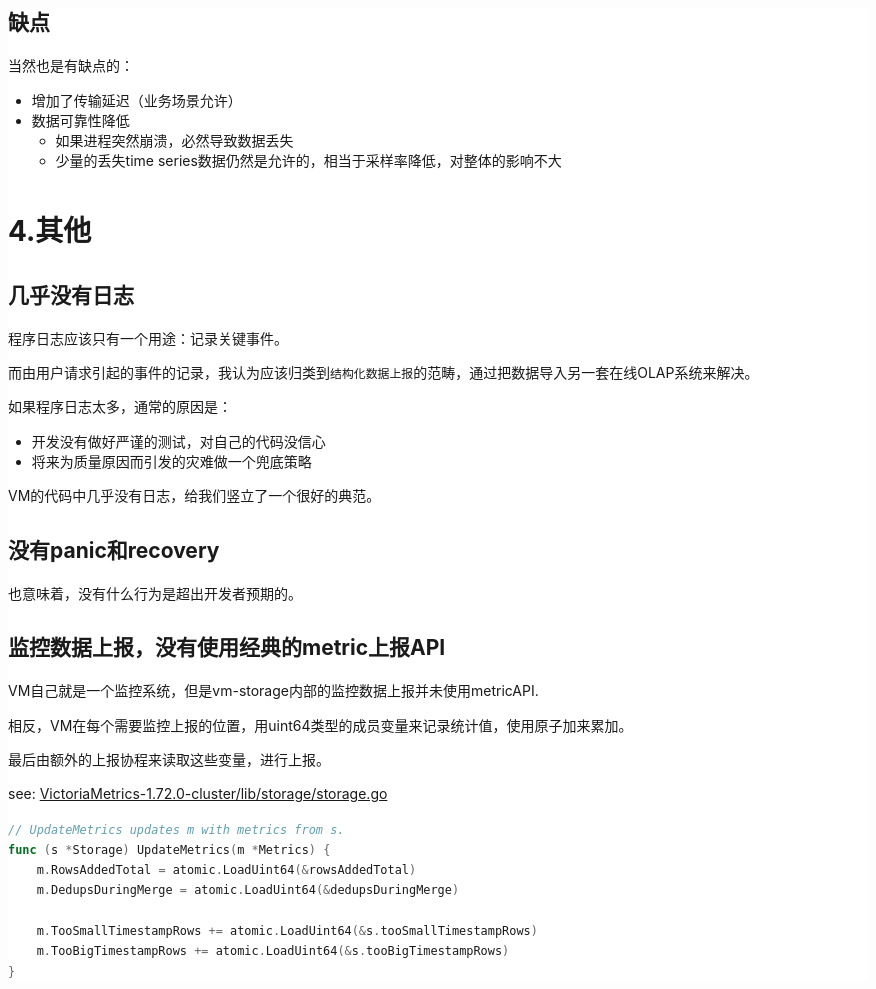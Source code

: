 

## 缺点

当然也是有缺点的：

* 增加了传输延迟（业务场景允许）
* 数据可靠性降低
    * 如果进程突然崩溃，必然导致数据丢失
    * 少量的丢失time series数据仍然是允许的，相当于采样率降低，对整体的影响不大



# 4.其他

## 几乎没有日志

程序日志应该只有一个用途：记录关键事件。

而由用户请求引起的事件的记录，我认为应该归类到`结构化数据上报`的范畴，通过把数据导入另一套在线OLAP系统来解决。



如果程序日志太多，通常的原因是：

* 开发没有做好严谨的测试，对自己的代码没信心
* 将来为质量原因而引发的灾难做一个兜底策略



VM的代码中几乎没有日志，给我们竖立了一个很好的典范。



## 没有panic和recovery

也意味着，没有什么行为是超出开发者预期的。



## 监控数据上报，没有使用经典的metric上报API

VM自己就是一个监控系统，但是vm-storage内部的监控数据上报并未使用metricAPI.

相反，VM在每个需要监控上报的位置，用uint64类型的成员变量来记录统计值，使用原子加来累加。

最后由额外的上报协程来读取这些变量，进行上报。



see: [VictoriaMetrics-1.72.0-cluster/lib/storage/storage.go](https://github.com/ahfuzhang/victoria-metrics-1.72.0/blob/63987bc868a6983bc94192ed24136590016575c8/VictoriaMetrics-1.72.0-cluster/lib/storage/storage.go#L509)

```go
// UpdateMetrics updates m with metrics from s.
func (s *Storage) UpdateMetrics(m *Metrics) {
	m.RowsAddedTotal = atomic.LoadUint64(&rowsAddedTotal)
	m.DedupsDuringMerge = atomic.LoadUint64(&dedupsDuringMerge)

	m.TooSmallTimestampRows += atomic.LoadUint64(&s.tooSmallTimestampRows)
	m.TooBigTimestampRows += atomic.LoadUint64(&s.tooBigTimestampRows)
}
```
